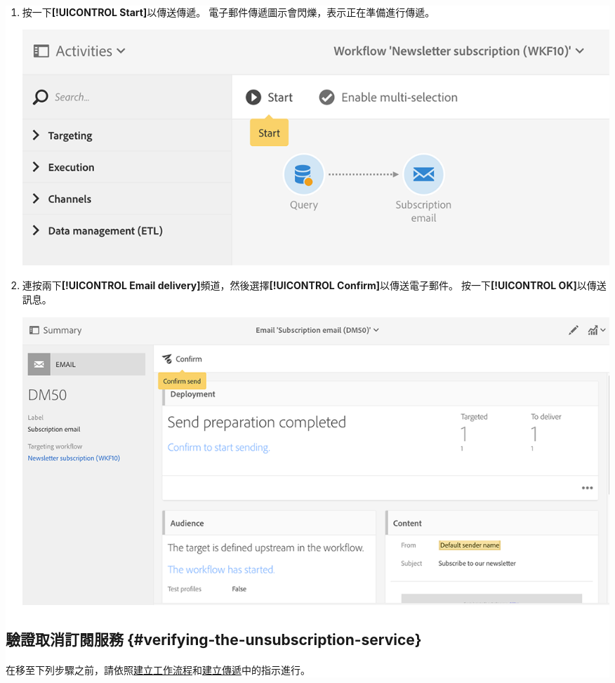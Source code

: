 1. 按一下&#x200B;**[!UICONTROL Start]**&#x200B;以傳送傳遞。 電子郵件傳遞圖示會閃爍，表示正在準備進行傳遞。

   ![](assets/acs_connect_profile_sync_18.png)

1. 連按兩下&#x200B;**[!UICONTROL Email delivery]**&#x200B;頻道，然後選擇&#x200B;**[!UICONTROL Confirm]**&#x200B;以傳送電子郵件。 按一下&#x200B;**[!UICONTROL OK]**&#x200B;以傳送訊息。

   ![](assets/acs_connect_profile_sync_19.png)

## 驗證取消訂閱服務 {#verifying-the-unsubscription-service}

在移至下列步驟之前，請依照[建立工作流程](#creating-a-workflow)和[建立傳遞](#creating-a-delivery)中的指示進行。
